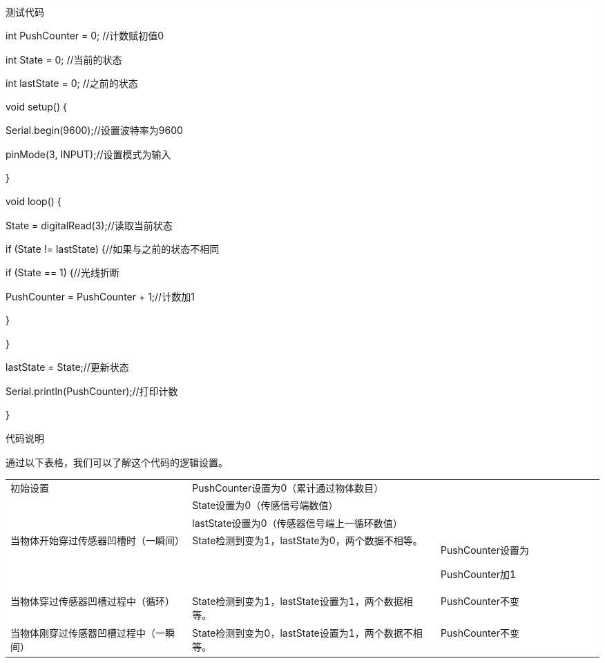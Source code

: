 测试代码

int PushCounter = 0; //计数赋初值0

int State = 0; //当前的状态

int lastState = 0; //之前的状态

void setup() {

Serial.begin(9600);//设置波特率为9600

pinMode(3, INPUT);//设置模式为输入

}

void loop() {

State = digitalRead(3);//读取当前状态

if (State != lastState) {//如果与之前的状态不相同

if (State == 1) {//光线折断

PushCounter = PushCounter + 1;//计数加1

}

}

lastState = State;//更新状态

Serial.println(PushCounter);//打印计数

}

代码说明

通过以下表格，我们可以了解这个代码的逻辑设置。

<table>
<colgroup>
<col style="width: 30%" />
<col style="width: 41%" />
<col style="width: 27%" />
</colgroup>
<tbody>
<tr>
<td rowspan="3">初始设置</td>
<td colspan="2">PushCounter设置为0（累计通过物体数目）</td>
</tr>
<tr>
<td colspan="2">State设置为0（传感信号端数值）</td>
</tr>
<tr>
<td colspan="2">lastState设置为0（传感器信号端上一循环数值）</td>
</tr>
<tr>
<td>当物体开始穿过传感器凹槽时（一瞬间）</td>
<td>State检测到变为1，lastState为0，两个数据不相等。</td>
<td><p>PushCounter设置为</p>
<p>PushCounter加1</p></td>
</tr>
<tr>
<td>当物体穿过传感器凹槽过程中（循环）</td>
<td>State检测到变为1，lastState设置为1，两个数据相等。</td>
<td>PushCounter不变</td>
</tr>
<tr>
<td>当物体刚穿过传感器凹槽过程中（一瞬间）</td>
<td>State检测到变为0，lastState设置为1，两个数据不相等。</td>
<td>PushCounter不变</td>
